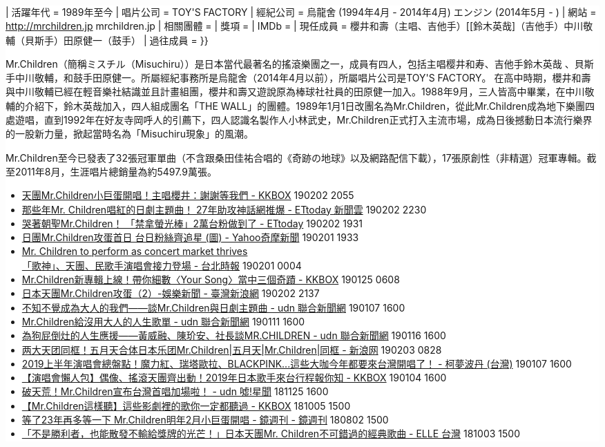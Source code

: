 | 活躍年代 = 1989年至今
| 唱片公司 = TOY'S FACTORY
| 經紀公司 = 烏龍舍
(1994年4月 - 2014年4月)
エンジン (2014年5月 - ) 
| 網站     = http://mrchildren.jp mrchildren.jp
| 相關團體 = 
| 獎項     = 
| IMDb    = 
| 現任成員 = 櫻井和壽（主唱、吉他手）[[鈴木英哉]（吉他手）中川敬輔（貝斯手）田原健一（鼓手）
| 過往成員 = 
}}

Mr.Children（簡稱ミスチル（Misuchiru））是日本當代最著名的搖滾樂團之一，成員有四人，包括主唱樱井和寿、吉他手鈴木英哉 、貝斯手中川敬輔，和鼓手田原健一。所屬經紀事務所是烏龍舍（2014年4月以前），所屬唱片公司是TOY'S FACTORY。
在高中時期，櫻井和壽與中川敬輔已經在輕音樂社結識並且計畫組團，櫻井和壽又遊說原為棒球社社員的田原健一加入。1988年9月，三人皆高中畢業，在中川敬輔的介紹下，鈴木英哉加入，四人組成團名「THE WALL」的團體。1989年1月1日改團名為Mr.Children，從此Mr.Children成為地下樂團四處遊唱，直到1992年在好友寺岡呼人的引薦下，四人認識名製作人小林武史，Mr.Children正式打入主流市場，成為日後撼動日本流行樂界的一股新力量，掀起當時名為「Misuchiru現象」的風潮。

Mr.Children至今已發表了32張冠軍單曲（不含跟桑田佳祐合唱的《奇跡の地球》以及網路配信下載），17張原創性（非精選）冠軍專輯。截至2011年8月，生涯唱片總銷量為約5497.9萬張。
- [天團Mr.Children小巨蛋開唱！主唱櫻井：謝謝等我們 - KKBOX](https://www.kkbox.com/tw/tc/column/live_reviews-0-562-1.html "天團Mr.Children小巨蛋開唱！主唱櫻井：謝謝等我們 - KKBOX") 190202 2055
- [那些年Mr. Children唱紅的日劇主題曲！ 27年助攻神話網推爆 - ETtoday 新聞雲](https://star.ettoday.net/news/1333493 "那些年Mr. Children唱紅的日劇主題曲！ 27年助攻神話網推爆 - ETtoday 新聞雲") 190202 2230
- [哭著朝聖Mr.Children！ 「禁拿螢光棒」2萬台粉做到了 - ETtoday](https://www.ettoday.net/news/20190202/1372522.htm "哭著朝聖Mr.Children！ 「禁拿螢光棒」2萬台粉做到了 - ETtoday") 190202 1931
- [日團Mr.Children攻蛋首日 台日粉絲齊追星 (圖) - Yahoo奇摩新聞](https://tw.news.yahoo.com/%E6%97%A5%E5%9C%98mr-children%E6%94%BB%E8%9B%8B%E9%A6%96%E6%97%A5-%E5%8F%B0%E6%97%A5%E7%B2%89%E7%B5%B2%E9%BD%8A%E8%BF%BD%E6%98%9F-%E5%9C%96-113336622.html "日團Mr.Children攻蛋首日 台日粉絲齊追星 (圖) - Yahoo奇摩新聞") 190201 1933
- [Mr. Children to perform as concert market thrives<br /> 「歌神」、天團、民歌手演唱會接力登場 - 台北時報](http://www.taipeitimes.com/News/lang/archives/2019/02/01/2003709010 "Mr. Children to perform as concert market thrives<br /> 「歌神」、天團、民歌手演唱會接力登場 - 台北時報") 190201 0004
- [Mr.Children新專輯上線！帶你細數〈Your Song〉當中三個奇蹟 - KKBOX](https://www.kkbox.com/tw/tc/column/showbiz-0-7055-1.html "Mr.Children新專輯上線！帶你細數〈Your Song〉當中三個奇蹟 - KKBOX") 190125 0608
- [日本天團Mr.Children攻蛋（2）-娛樂新聞 - 臺灣新浪網](https://news.sina.com.tw/article/20190202/29943238.html "日本天團Mr.Children攻蛋（2）-娛樂新聞 - 臺灣新浪網") 190202 2137
- [不知不覺成為大人的我們——談Mr.Children與日劇主題曲 - udn 聯合新聞網](https://udn.com/news/story/7032/3579332 "不知不覺成為大人的我們——談Mr.Children與日劇主題曲 - udn 聯合新聞網") 190107 1600
- [Mr.Children給沒用大人的人生歌單 - udn 聯合新聞網](https://udn.com/news/story/7032/3587358 "Mr.Children給沒用大人的人生歌單 - udn 聯合新聞網") 190111 1600
- [為狗屁倒灶的人生應援——黃威融、陳玠安、社長談MR.CHILDREN - udn 聯合新聞網](https://udn.com/news/story/7032/3596771 "為狗屁倒灶的人生應援——黃威融、陳玠安、社長談MR.CHILDREN - udn 聯合新聞網") 190116 1600
- [两大天团同框！五月天合体日本乐团Mr.Children|五月天|Mr.Children|同框 - 新浪网](http://ent.sina.com.cn/y/ygangtai/2019-02-03/doc-ihqfskcp2763197.shtml "两大天团同框！五月天合体日本乐团Mr.Children|五月天|Mr.Children|同框 - 新浪网") 190203 0828
- [2019上半年演唱會總盤點！魔力紅、瑞塔歐拉、BLACKPINK...這些大咖今年都要來台灣開唱了！ - 柯夢波丹 (台灣)](https://www.cosmopolitan.com/tw/entertainment/celebrity-gossip/g25743315/upcoming-concert-first-half-of-2019/ "2019上半年演唱會總盤點！魔力紅、瑞塔歐拉、BLACKPINK...這些大咖今年都要來台灣開唱了！ - 柯夢波丹 (台灣)") 190107 1600
- [【演唱會懶人包】偶像、搖滾天團齊出動！2019年日本歌手來台行程報你知 - KKBOX](https://www.kkbox.com/tw/tc/column/showbiz-0-6993-1.html "【演唱會懶人包】偶像、搖滾天團齊出動！2019年日本歌手來台行程報你知 - KKBOX") 190104 1600
- [破天荒！Mr.Children宣布台灣首唱加場啦！ - udn 噓!星聞](https://stars.udn.com/star/story/10092/3501479 "破天荒！Mr.Children宣布台灣首唱加場啦！ - udn 噓!星聞") 181125 1600
- [【Mr.Children這樣聽】這些影劇裡的歌你一定都聽過 - KKBOX](https://www.kkbox.com/tw/tc/column/features-0-2709-1.html "【Mr.Children這樣聽】這些影劇裡的歌你一定都聽過 - KKBOX") 181005 1500
- [等了23年再多等一下 Mr.Children明年2月小巨蛋開唱 - 鏡週刊 - 鏡週刊](https://www.mirrormedia.mg/story/20180802ent001 "等了23年再多等一下 Mr.Children明年2月小巨蛋開唱 - 鏡週刊 - 鏡週刊") 180802 1500
- [「不是勝利者，也能散發不輸給獎牌的光芒！」日本天團Mr. Children不可錯過的經典歌曲 - ELLE 台灣](https://www.elle.com/tw/entertainment/music/g23502593/mr-children-tour-20190202-live-in-taipei/ "「不是勝利者，也能散發不輸給獎牌的光芒！」日本天團Mr. Children不可錯過的經典歌曲 - ELLE 台灣") 181003 1500